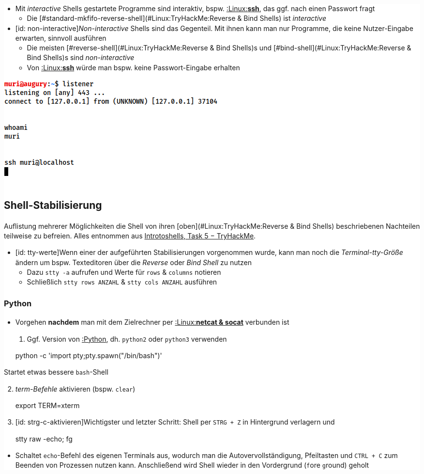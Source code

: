 * Mit *interactive* Shells gestartete Programme sind interaktiv, bspw. [:Linux:**ssh**](../ssh.md), das ggf. nach einen Passwort fragt
	* Die [#standard-mkfifo-reverse-shell](#Linux:TryHackMe:Reverse & Bind Shells) ist *interactive*
* [id: non-interactive]*Non-interactive* Shells sind das Gegenteil. Mit ihnen kann man nur Programme, die keine Nutzer-Eingabe erwarten, sinnvoll ausführen
	* Die meisten [#reverse-shell](#Linux:TryHackMe:Reverse & Bind Shells)s und [#bind-shell](#Linux:TryHackMe:Reverse & Bind Shells)s sind *non-interactive*
	* Von [:Linux:**ssh**](../ssh.md) würde man bspw. keine Passwort-Eingabe erhalten

![](./Reverse_&_Bind_Shells/pasted_image.png)

Shell-Stabilisierung
--------------------
Auflistung mehrerer Möglichkeiten die Shell von ihren [oben](#Linux:TryHackMe:Reverse & Bind Shells) beschriebenen Nachteilen teilweise zu befreien. Alles entnommen aus [Introtoshells, Task 5 − TryHackMe](https://tryhackme.com/room/introtoshells).

* [id: tty-werte]Wenn einer der aufgeführten Stabilisierungen vorgenommen wurde, kann man noch die *Terminal-tty-Größe* ändern um bspw. Texteditoren über die *Reverse* oder *Bind Shell* zu nutzen
	* Dazu ``stty -a`` aufrufen und Werte für ``rows`` & ``columns`` notieren
	* Schließlich ``stty rows ANZAHL`` & ``stty cols ANZAHL`` ausführen


### Python

* Vorgehen **nachdem** man mit dem Zielrechner per [:Linux:**netcat & socat**](../netcat_&_socat.md) verbunden ist 
	1. Ggf. Version von [:Python](), dh. ``python2`` oder ``python3`` verwenden

	python -c 'import pty;pty.spawn("/bin/bash")'
	
Startet etwas bessere ``bash``-Shell

2. *term-Befehle* aktivieren (bspw. ``clear``)

	export TERM=xterm
	

3. [id: strg-c-aktivieren]Wichtigster und letzter Schritt: Shell per ``STRG + Z`` in Hintergrund verlagern und 

	stty raw -echo; fg
	

* Schaltet ``echo``-Befehl des eigenen Terminals aus, wodurch man die Autovervollständigung, Pfeiltasten und ``CTRL + C`` zum Beenden von Prozessen nutzen kann. Anschließend wird Shell wieder in den Vordergrund (``f``ore ``g``round) geholt
